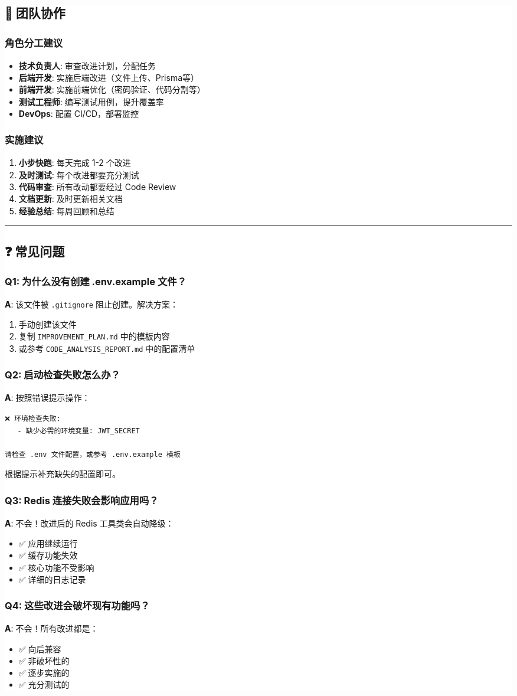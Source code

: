 ## 🤝 团队协作

### 角色分工建议
- **技术负责人**: 审查改进计划，分配任务
- **后端开发**: 实施后端改进（文件上传、Prisma等）
- **前端开发**: 实施前端优化（密码验证、代码分割等）
- **测试工程师**: 编写测试用例，提升覆盖率
- **DevOps**: 配置 CI/CD，部署监控

### 实施建议
1. **小步快跑**: 每天完成 1-2 个改进
2. **及时测试**: 每个改进都要充分测试
3. **代码审查**: 所有改动都要经过 Code Review
4. **文档更新**: 及时更新相关文档
5. **经验总结**: 每周回顾和总结

---

## ❓ 常见问题

### Q1: 为什么没有创建 .env.example 文件？
**A**: 该文件被 `.gitignore` 阻止创建。解决方案：
1. 手动创建该文件
2. 复制 `IMPROVEMENT_PLAN.md` 中的模板内容
3. 或参考 `CODE_ANALYSIS_REPORT.md` 中的配置清单

### Q2: 启动检查失败怎么办？
**A**: 按照错误提示操作：
```bash
❌ 环境检查失败:
   - 缺少必需的环境变量: JWT_SECRET

请检查 .env 文件配置，或参考 .env.example 模板
```
根据提示补充缺失的配置即可。

### Q3: Redis 连接失败会影响应用吗？
**A**: 不会！改进后的 Redis 工具类会自动降级：
- ✅ 应用继续运行
- ✅ 缓存功能失效
- ✅ 核心功能不受影响
- ✅ 详细的日志记录

### Q4: 这些改进会破坏现有功能吗？
**A**: 不会！所有改进都是：
- ✅ 向后兼容
- ✅ 非破坏性的
- ✅ 逐步实施的
- ✅ 充分测试的
